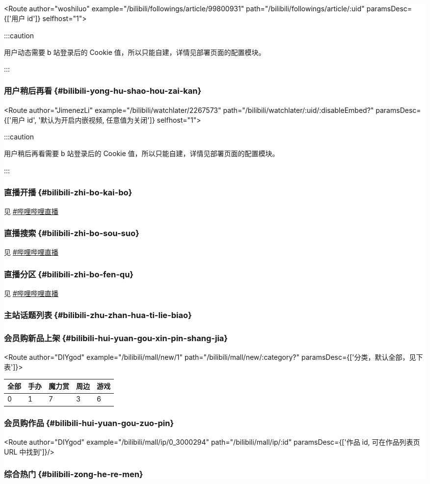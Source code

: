 <Route author="woshiluo" example="/bilibili/followings/article/99800931" path="/bilibili/followings/article/:uid" paramsDesc={['用户 id']} selfhost="1">

:::caution

用户动态需要 b 站登录后的 Cookie 值，所以只能自建，详情见部署页面的配置模块。

:::

</Route>

### 用户稍后再看 {#bilibili-yong-hu-shao-hou-zai-kan}

<Route author="JimenezLi" example="/bilibili/watchlater/2267573" path="/bilibili/watchlater/:uid/:disableEmbed?" paramsDesc={['用户 id', '默认为开启内嵌视频, 任意值为关闭']} selfhost="1">

:::caution

用户稍后再看需要 b 站登录后的 Cookie 值，所以只能自建，详情见部署页面的配置模块。

:::

</Route>

### 直播开播 {#bilibili-zhi-bo-kai-bo}

见 [#哔哩哔哩直播](/routes/live#bi-li-bi-li-zhi-bo)

### 直播搜索 {#bilibili-zhi-bo-sou-suo}

见 [#哔哩哔哩直播](/routes/live#bi-li-bi-li-zhi-bo)

### 直播分区 {#bilibili-zhi-bo-fen-qu}

见 [#哔哩哔哩直播](/routes/live#bi-li-bi-li-zhi-bo)

### 主站话题列表 {#bilibili-zhu-zhan-hua-ti-lie-biao}

<Route author="Qixingchen" example="/bilibili/blackboard" path="/bilibili/blackboard" />

### 会员购新品上架 {#bilibili-hui-yuan-gou-xin-pin-shang-jia}

<Route author="DIYgod" example="/bilibili/mall/new/1" path="/bilibili/mall/new/:category?" paramsDesc={['分类，默认全部，见下表']}>

| 全部 | 手办 | 魔力赏 | 周边 | 游戏 |
| ---- | ---- | ------ | ---- | ---- |
| 0    | 1    | 7      | 3    | 6    |

</Route>

### 会员购作品 {#bilibili-hui-yuan-gou-zuo-pin}

<Route author="DIYgod" example="/bilibili/mall/ip/0_3000294" path="/bilibili/mall/ip/:id" paramsDesc={['作品 id, 可在作品列表页 URL 中找到']}/>

### 综合热门 {#bilibili-zong-he-re-men}
